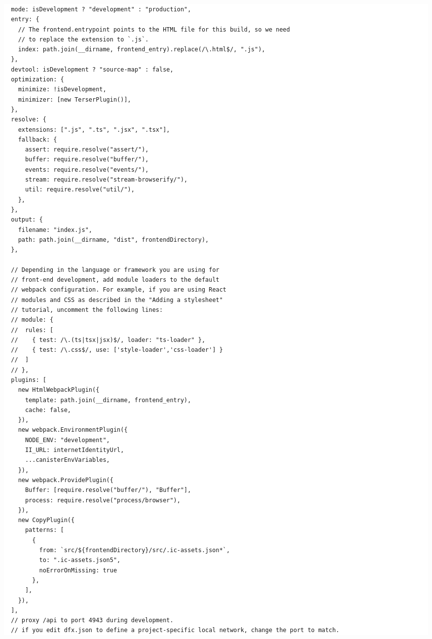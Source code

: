 ```
  mode: isDevelopment ? "development" : "production",
  entry: {
    // The frontend.entrypoint points to the HTML file for this build, so we need
    // to replace the extension to `.js`.
    index: path.join(__dirname, frontend_entry).replace(/\.html$/, ".js"),
  },
  devtool: isDevelopment ? "source-map" : false,
  optimization: {
    minimize: !isDevelopment,
    minimizer: [new TerserPlugin()],
  },
  resolve: {
    extensions: [".js", ".ts", ".jsx", ".tsx"],
    fallback: {
      assert: require.resolve("assert/"),
      buffer: require.resolve("buffer/"),
      events: require.resolve("events/"),
      stream: require.resolve("stream-browserify/"),
      util: require.resolve("util/"),
    },
  },
  output: {
    filename: "index.js",
    path: path.join(__dirname, "dist", frontendDirectory),
  },

  // Depending in the language or framework you are using for
  // front-end development, add module loaders to the default
  // webpack configuration. For example, if you are using React
  // modules and CSS as described in the "Adding a stylesheet"
  // tutorial, uncomment the following lines:
  // module: {
  //  rules: [
  //    { test: /\.(ts|tsx|jsx)$/, loader: "ts-loader" },
  //    { test: /\.css$/, use: ['style-loader','css-loader'] }
  //  ]
  // },
  plugins: [
    new HtmlWebpackPlugin({
      template: path.join(__dirname, frontend_entry),
      cache: false,
    }),
    new webpack.EnvironmentPlugin({
      NODE_ENV: "development",
      II_URL: internetIdentityUrl,
      ...canisterEnvVariables,
    }),
    new webpack.ProvidePlugin({
      Buffer: [require.resolve("buffer/"), "Buffer"],
      process: require.resolve("process/browser"),
    }),
    new CopyPlugin({
      patterns: [
        {
          from: `src/${frontendDirectory}/src/.ic-assets.json*`,
          to: ".ic-assets.json5",
          noErrorOnMissing: true
        },
      ],
    }),
  ],
  // proxy /api to port 4943 during development.
  // if you edit dfx.json to define a project-specific local network, change the port to match.
```